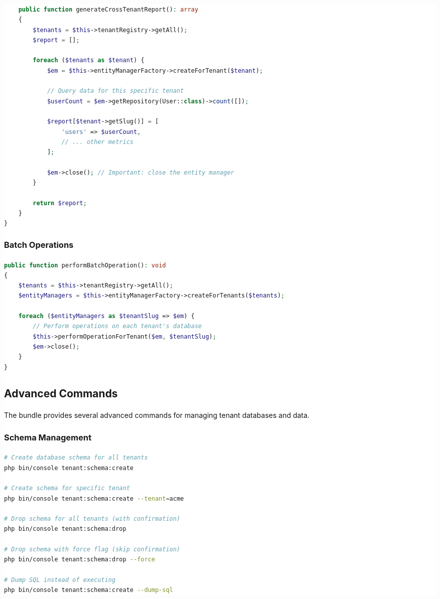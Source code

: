 ```php
    public function generateCrossTenantReport(): array
    {
        $tenants = $this->tenantRegistry->getAll();
        $report = [];
        
        foreach ($tenants as $tenant) {
            $em = $this->entityManagerFactory->createForTenant($tenant);
            
            // Query data for this specific tenant
            $userCount = $em->getRepository(User::class)->count([]);
            
            $report[$tenant->getSlug()] = [
                'users' => $userCount,
                // ... other metrics
            ];
            
            $em->close(); // Important: close the entity manager
        }
        
        return $report;
    }
}
```

### Batch Operations

```php
public function performBatchOperation(): void
{
    $tenants = $this->tenantRegistry->getAll();
    $entityManagers = $this->entityManagerFactory->createForTenants($tenants);
    
    foreach ($entityManagers as $tenantSlug => $em) {
        // Perform operations on each tenant's database
        $this->performOperationForTenant($em, $tenantSlug);
        $em->close();
    }
}
```

## Advanced Commands

The bundle provides several advanced commands for managing tenant databases and data.

### Schema Management

```bash
# Create database schema for all tenants
php bin/console tenant:schema:create

# Create schema for specific tenant
php bin/console tenant:schema:create --tenant=acme

# Drop schema for all tenants (with confirmation)
php bin/console tenant:schema:drop

# Drop schema with force flag (skip confirmation)
php bin/console tenant:schema:drop --force

# Dump SQL instead of executing
php bin/console tenant:schema:create --dump-sql
```

